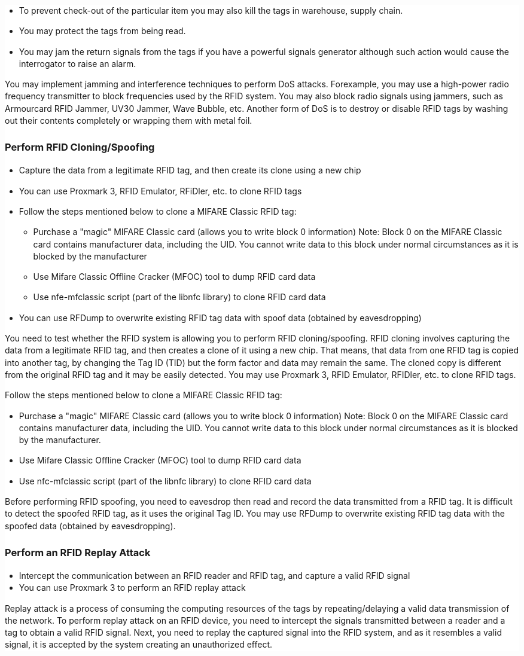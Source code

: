 - To prevent check-out of the particular item you may also kill the tags in warehouse, supply chain.

- You may protect the tags from being read.

- You may jam the return signals from the tags if you have a powerful signals generator although such action would cause the interrogator to raise an alarm.

You may implement jamming and interference techniques to perform DoS attacks. Forexample, you may use a high-power radio frequency transmitter to block frequencies used by the RFID system. You may also block radio signals using jammers, such as Armourcard RFID Jammer, UV30 Jammer, Wave Bubble, etc. Another form of DoS is to destroy or disable RFID tags by washing out their contents completely or wrapping them with metal foil.

### Perform RFID Cloning/Spoofing
- Capture the data from a legitimate RFID tag, and then create its clone using a new chip

- You can use Proxmark 3, RFID Emulator, RFiDler, etc. to clone RFID tags

- Follow the steps mentioned below to clone a MIFARE Classic RFID tag:

  - Purchase a "magic" MIFARE Classic card (allows you to write block 0 information)
    Note: Block 0 on the MIFARE Classic card contains manufacturer data, including the UID. You cannot write data to this block under normal circumstances as it is blocked by the manufacturer

  - Use Mifare Classic Offline Cracker (MFOC) tool to dump RFID card data

  - Use nfe-mfclassic script (part of the libnfc library) to clone RFID card data

- You can use RFDump to overwrite existing RFID tag data with spoof data (obtained by eavesdropping)

You need to test whether the RFID system is allowing you to perform RFID cloning/spoofing. RFID cloning involves capturing the data from a legitimate RFID tag, and then creates a clone of it using a new chip. That means, that data from one RFID tag is copied into another tag, by changing the Tag ID (TID) but the form factor and data may remain the same. The cloned copy is different from the original RFID tag and it may be easily detected. You may use Proxmark 3, RFID Emulator, RFIDler, etc. to clone RFID tags.

Follow the steps mentioned below to clone a MIFARE Classic RFID tag:

- Purchase a "magic" MIFARE Classic card (allows you to write block 0 information)
  Note: Block 0 on the MIFARE Classic card contains manufacturer data, including the UID. You cannot write data to this block under normal circumstances as it is blocked by the manufacturer.

- Use Mifare Classic Offline Cracker (MFOC) tool to dump RFID card data

- Use nfc-mfclassic script (part of the libnfc library) to clone RFID card data

Before performing RFID spoofing, you need to eavesdrop then read and record the data transmitted from a RFID tag. It is difficult to detect the spoofed RFID tag, as it uses the original Tag ID. You may use RFDump to overwrite existing RFID tag data with the spoofed data (obtained by eavesdropping).

### Perform an RFID Replay Attack
- Intercept the communication between an RFID reader and RFID tag, and capture a valid RFID signal
- You can use Proxmark 3 to perform an RFID replay attack

Replay attack is a process of consuming the computing resources of the tags by repeating/delaying a valid data transmission of the network. To perform replay attack on an RFID device, you need to intercept the signals transmitted between a reader and a tag to obtain a valid RFID signal. Next, you need to replay the captured signal into the RFID system, and as it resembles a valid signal, it is accepted by the system creating an unauthorized effect. 
